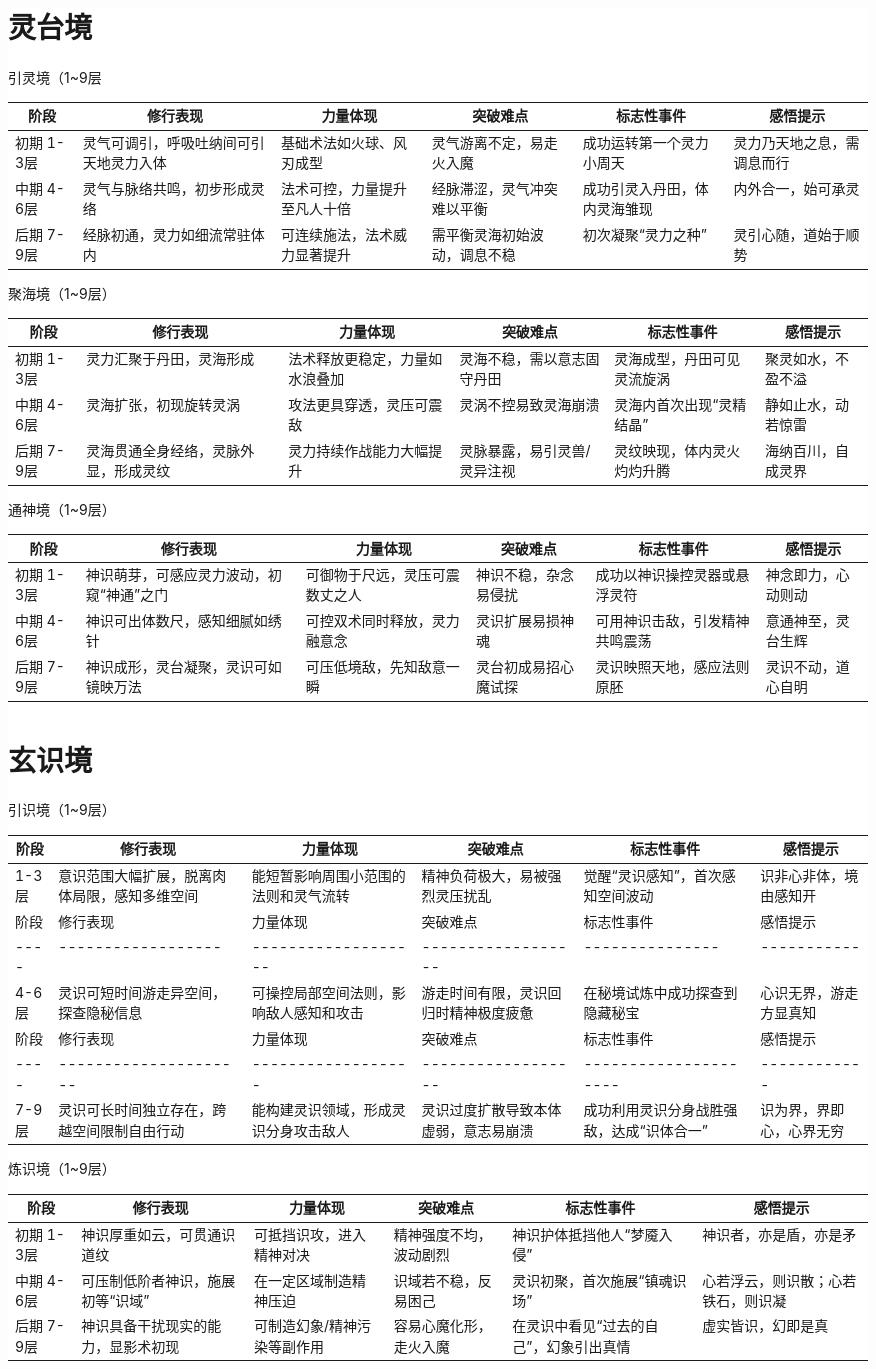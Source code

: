 
# 灵台境 

引灵境（1~9层

| 阶段      | 修行表现                | 力量体现           | 突破难点           | 标志性事件          | 感悟提示          |
| ------- | ------------------- | -------------- | -------------- | -------------- | ------------- |
| 初期 1-3层 | 灵气可调引，呼吸吐纳间可引天地灵力入体 | 基础术法如火球、风刃成型   | 灵气游离不定，易走火入魔   | 成功运转第一个灵力小周天   | 灵力乃天地之息，需调息而行 |
| 中期 4-6层 | 灵气与脉络共鸣，初步形成灵络      | 法术可控，力量提升至凡人十倍 | 经脉滞涩，灵气冲突难以平衡  | 成功引灵入丹田，体内灵海雏现 | 内外合一，始可承灵     |
| 后期 7-9层 | 经脉初通，灵力如细流常驻体内      | 可连续施法，法术威力显著提升 | 需平衡灵海初始波动，调息不稳 | 初次凝聚“灵力之种”     | 灵引心随，道始于顺势    |

聚海境（1~9层）

| 阶段      | 修行表现               | 力量体现            | 突破难点           | 标志性事件         | 感悟提示      |
| ------- | ------------------ | --------------- | -------------- | ------------- | --------- |
| 初期 1-3层 | 灵力汇聚于丹田，灵海形成       | 法术释放更稳定，力量如水浪叠加 | 灵海不稳，需以意志固守丹田  | 灵海成型，丹田可见灵流旋涡 | 聚灵如水，不盈不溢 |
| 中期 4-6层 | 灵海扩张，初现旋转灵涡        | 攻法更具穿透，灵压可震敌    | 灵涡不控易致灵海崩溃     | 灵海内首次出现“灵精结晶” | 静如止水，动若惊雷 |
| 后期 7-9层 | 灵海贯通全身经络，灵脉外显，形成灵纹 | 灵力持续作战能力大幅提升    | 灵脉暴露，易引灵兽/灵异注视 | 灵纹映现，体内灵火灼灼升腾 | 海纳百川，自成灵界 |

通神境（1~9层）

| 阶段      | 修行表现                  | 力量体现            | 突破难点       | 标志性事件           | 感悟提示      |
| ------- | --------------------- | --------------- | ---------- | --------------- | --------- |
| 初期 1-3层 | 神识萌芽，可感应灵力波动，初窥“神通”之门 | 可御物于尺远，灵压可震数丈之人 | 神识不稳，杂念易侵扰 | 成功以神识操控灵器或悬浮灵符  | 神念即力，心动则动 |
| 中期 4-6层 | 神识可出体数尺，感知细腻如绣针       | 可控双术同时释放，灵力融意念  | 灵识扩展易损神魂   | 可用神识击敌，引发精神共鸣震荡 | 意通神至，灵台生辉 |
| 后期 7-9层 | 神识成形，灵台凝聚，灵识可如镜映万法    | 可压低境敌，先知敌意一瞬    | 灵台初成易招心魔试探 | 灵识映照天地，感应法则原胚   | 灵识不动，道心自明 |



# 玄识境

引识境（1~9层）

| 阶段   | 修行表现                   | 力量体现               | 突破难点            | 标志性事件             | 感悟提示        |
| ---- | ---------------------- | ------------------ | --------------- | ----------------- | ----------- |
| 1-3层 | 意识范围大幅扩展，脱离肉体局限，感知多维空间 | 能短暂影响周围小范围的法则和灵气流转 | 精神负荷极大，易被强烈灵压扰乱 | 觉醒“灵识感知”，首次感知空间波动 | 识非心非体，境由感知开 |
| 阶段   | 修行表现               | 力量体现                | 突破难点               | 标志性事件           | 感悟提示        |
| ---- | ------------------ | ------------------- | ------------------ | --------------- | ----------- |
| 4-6层 | 灵识可短时间游走异空间，探查隐秘信息 | 可操控局部空间法则，影响敌人感知和攻击 | 游走时间有限，灵识回归时精神极度疲惫 | 在秘境试炼中成功探查到隐藏秘宝 | 心识无界，游走方显真知 |
| 阶段   | 修行表现                  | 力量体现               | 突破难点               | 标志性事件                 | 感悟提示         |
| ---- | --------------------- | ------------------ | ------------------ | --------------------- | ------------ |
| 7-9层 | 灵识可长时间独立存在，跨越空间限制自由行动 | 能构建灵识领域，形成灵识分身攻击敌人 | 灵识过度扩散导致本体虚弱，意志易崩溃 | 成功利用灵识分身战胜强敌，达成“识体合一” | 识为界，界即心，心界无穷 |


炼识境（1~9层）

| 阶段      | 修行表现              | 力量体现           | 突破难点        | 标志性事件                | 感悟提示              |
| ------- | ----------------- | -------------- | ----------- | -------------------- | ----------------- |
| 初期 1-3层 | 神识厚重如云，可贯通识道纹     | 可抵挡识攻，进入精神对决   | 精神强度不均，波动剧烈 | 神识护体抵挡他人“梦魇入侵”       | 神识者，亦是盾，亦是矛       |
| 中期 4-6层 | 可压制低阶者神识，施展初等“识域” | 在一定区域制造精神压迫    | 识域若不稳，反易困己  | 灵识初聚，首次施展“镇魂识场”      | 心若浮云，则识散；心若铁石，则识凝 |
| 后期 7-9层 | 神识具备干扰现实的能力，显影术初现 | 可制造幻象/精神污染等副作用 | 容易心魔化形，走火入魔 | 在灵识中看见“过去的自己”，幻象引出真情 | 虚实皆识，幻即是真         |
